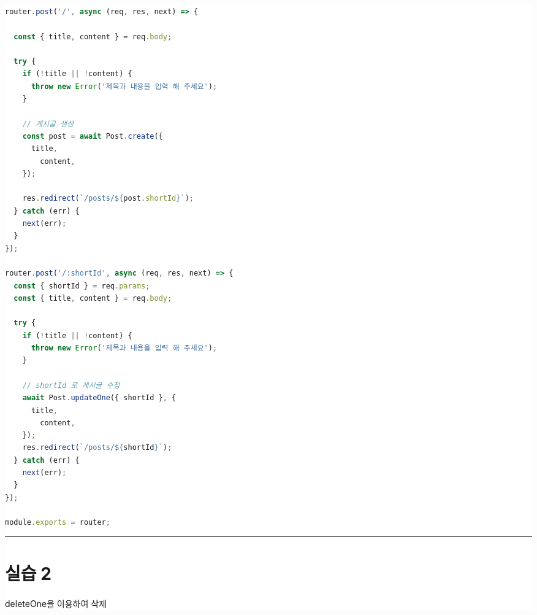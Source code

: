 ```jsx
router.post('/', async (req, res, next) => {

  const { title, content } = req.body;
  
  try {
    if (!title || !content) {
      throw new Error('제목과 내용을 입력 해 주세요');
    }
    
    // 게시글 생성
    const post = await Post.create({
      title,
        content,
    });
    
    res.redirect(`/posts/${post.shortId}`);
  } catch (err) {
    next(err);
  }
});

router.post('/:shortId', async (req, res, next) => {
  const { shortId } = req.params;
  const { title, content } = req.body;
  
  try {
    if (!title || !content) {
      throw new Error('제목과 내용을 입력 해 주세요');
    }
    
    // shortId 로 게시글 수정
    await Post.updateOne({ shortId }, {
      title,
        content,
    });
    res.redirect(`/posts/${shortId}`);
  } catch (err) {
    next(err);
  }
});

module.exports = router;
```

---

# 실습 2

deleteOne을 이용하여 삭제
